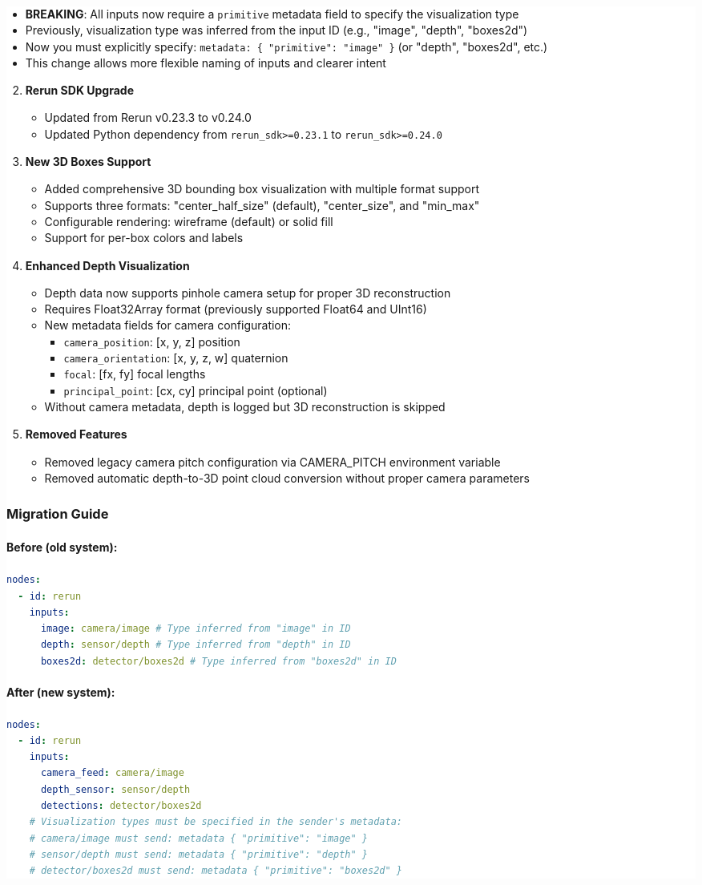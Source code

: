    - **BREAKING**: All inputs now require a `primitive` metadata field to specify the visualization type
   - Previously, visualization type was inferred from the input ID (e.g., "image", "depth", "boxes2d")
   - Now you must explicitly specify: `metadata: { "primitive": "image" }` (or "depth", "boxes2d", etc.)
   - This change allows more flexible naming of inputs and clearer intent

2. **Rerun SDK Upgrade**

   - Updated from Rerun v0.23.3 to v0.24.0
   - Updated Python dependency from `rerun_sdk>=0.23.1` to `rerun_sdk>=0.24.0`

3. **New 3D Boxes Support**

   - Added comprehensive 3D bounding box visualization with multiple format support
   - Supports three formats: "center_half_size" (default), "center_size", and "min_max"
   - Configurable rendering: wireframe (default) or solid fill
   - Support for per-box colors and labels

4. **Enhanced Depth Visualization**

   - Depth data now supports pinhole camera setup for proper 3D reconstruction
   - Requires Float32Array format (previously supported Float64 and UInt16)
   - New metadata fields for camera configuration:
     - `camera_position`: [x, y, z] position
     - `camera_orientation`: [x, y, z, w] quaternion
     - `focal`: [fx, fy] focal lengths
     - `principal_point`: [cx, cy] principal point (optional)
   - Without camera metadata, depth is logged but 3D reconstruction is skipped

5. **Removed Features**
   - Removed legacy camera pitch configuration via CAMERA_PITCH environment variable
   - Removed automatic depth-to-3D point cloud conversion without proper camera parameters

### Migration Guide

#### Before (old system):

```yaml
nodes:
  - id: rerun
    inputs:
      image: camera/image # Type inferred from "image" in ID
      depth: sensor/depth # Type inferred from "depth" in ID
      boxes2d: detector/boxes2d # Type inferred from "boxes2d" in ID
```

#### After (new system):

```yaml
nodes:
  - id: rerun
    inputs:
      camera_feed: camera/image
      depth_sensor: sensor/depth
      detections: detector/boxes2d
    # Visualization types must be specified in the sender's metadata:
    # camera/image must send: metadata { "primitive": "image" }
    # sensor/depth must send: metadata { "primitive": "depth" }
    # detector/boxes2d must send: metadata { "primitive": "boxes2d" }
```
